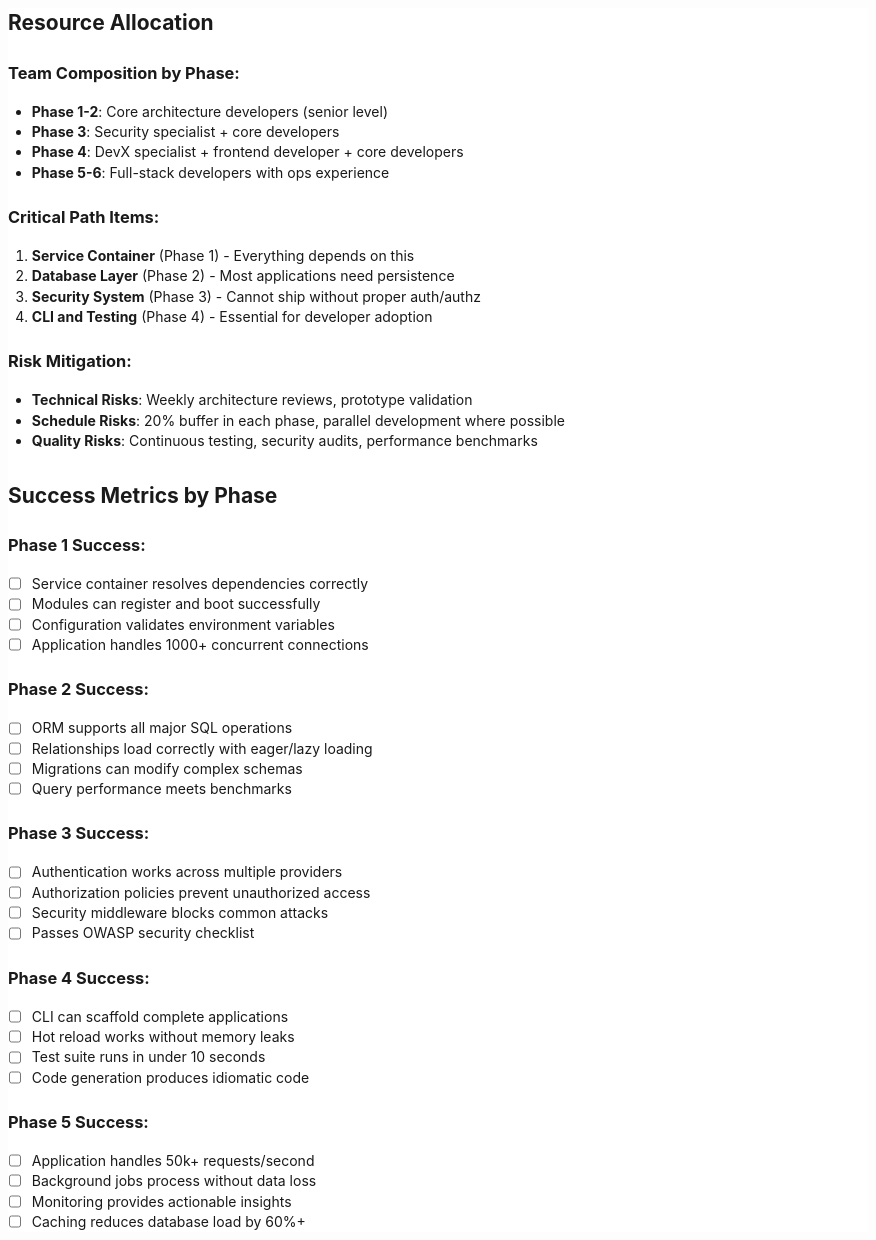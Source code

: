
## Resource Allocation

### Team Composition by Phase:
- **Phase 1-2**: Core architecture developers (senior level)
- **Phase 3**: Security specialist + core developers
- **Phase 4**: DevX specialist + frontend developer + core developers
- **Phase 5-6**: Full-stack developers with ops experience

### Critical Path Items:
1. **Service Container** (Phase 1) - Everything depends on this
2. **Database Layer** (Phase 2) - Most applications need persistence
3. **Security System** (Phase 3) - Cannot ship without proper auth/authz
4. **CLI and Testing** (Phase 4) - Essential for developer adoption

### Risk Mitigation:
- **Technical Risks**: Weekly architecture reviews, prototype validation
- **Schedule Risks**: 20% buffer in each phase, parallel development where possible
- **Quality Risks**: Continuous testing, security audits, performance benchmarks

## Success Metrics by Phase

### Phase 1 Success:
- [ ] Service container resolves dependencies correctly
- [ ] Modules can register and boot successfully
- [ ] Configuration validates environment variables
- [ ] Application handles 1000+ concurrent connections

### Phase 2 Success:
- [ ] ORM supports all major SQL operations
- [ ] Relationships load correctly with eager/lazy loading
- [ ] Migrations can modify complex schemas
- [ ] Query performance meets benchmarks

### Phase 3 Success:
- [ ] Authentication works across multiple providers
- [ ] Authorization policies prevent unauthorized access
- [ ] Security middleware blocks common attacks
- [ ] Passes OWASP security checklist

### Phase 4 Success:
- [ ] CLI can scaffold complete applications
- [ ] Hot reload works without memory leaks
- [ ] Test suite runs in under 10 seconds
- [ ] Code generation produces idiomatic code

### Phase 5 Success:
- [ ] Application handles 50k+ requests/second
- [ ] Background jobs process without data loss
- [ ] Monitoring provides actionable insights
- [ ] Caching reduces database load by 60%+
